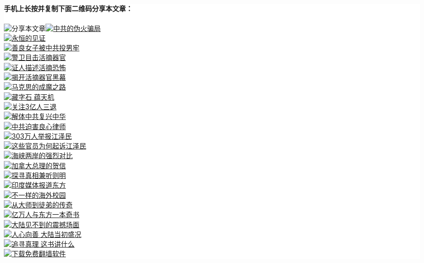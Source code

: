 <strong>手机上长按并复制下面二维码分享本文章：</strong><br><br><img src="http://d1p1.ip.zn2.us/v.php?action=qrcode&url=/gb/16/2/1/n4630550.md%231" title="分享本文章"></td><td VALIGN=TOP><a href="/gb/16/1/21/n4622075.md?dfh#1" target="_blank"><img src="https://raw.githubusercontent.com/wlrgim293/djy/master/gb/300/wei-f1.jpg" title="中共的伪火骗局"  alt="中共的伪火骗局"></a><br><a href="https://github.com/wlrgim293/www/blob/master/README.md?dfh#9" target="_blank"><img src="https://raw.githubusercontent.com/wlrgim293/djy/master/gb/300/yong-h.jpg" title="永恒的见证"  alt="永恒的见证"></a><br><a href="/gb/13/9/29/n3974789.md?dfh#1" target="_blank"><img src="https://raw.githubusercontent.com/wlrgim293/djy/master/gb/300/shang-lnz.jpg" title="善良女子被中共投男牢"  alt="善良女子被中共投男牢"></a><br><a href="/gb/16/3/16/n4663449.md?dfh#1" target="_blank"><img src="https://raw.githubusercontent.com/wlrgim293/djy/master/gb/300/huo-z3.jpg" title="警卫目击活摘器官"  alt="警卫目击活摘器官"></a><br><a href="/gb/16/8/7/n8177641.md?dfh#1" target="_blank"><img src="https://raw.githubusercontent.com/wlrgim293/djy/master/gb/300/huo-z4.jpg" title="证人描述活摘恐怖"  alt="证人描述活摘恐怖"></a><br><a href="/gb/10/4/19/n2881569.md?dfh#1" target="_blank"><img src="https://raw.githubusercontent.com/wlrgim293/djy/master/gb/300/huo-z1.jpg" title="揭开活摘器官黑幕"  alt="揭开活摘器官黑幕"></a><br><a href="/gb/10/11/7/n3077476.md?dfh#1" target="_blank"><img src="https://raw.githubusercontent.com/wlrgim293/djy/master/gb/300/ma-ks.jpg" title="马克思的成魔之路"  alt="马克思的成魔之路"></a><br><a href="/gb/14/6/9/n4173977.md?dfh#1" target="_blank"><img src="https://raw.githubusercontent.com/wlrgim293/djy/master/gb/300/chang-zs.jpg" title="藏字石 蕴天机"  alt="藏字石 蕴天机"></a><br><a href="/gb/18/5/10/n10381511.md?dfh#1" target="_blank"><img src="https://raw.githubusercontent.com/wlrgim293/djy/master/gb/300/st1.jpg" title="关注3亿人三退"  alt="关注3亿人三退"></a><br><a href="/gb/18/3/21/n10237682.md?dfh#1" target="_blank"><img src="https://raw.githubusercontent.com/wlrgim293/djy/master/gb/300/jie-t.jpg" title="解体中共复兴中华"  alt="解体中共复兴中华"></a><br><a href="/gb/9/2/9/n2422991.md?dfh#1" target="_blank"><img src="https://raw.githubusercontent.com/wlrgim293/djy/master/gb/300/gao-zs.jpg" title="中共迫害良心律师"  alt="中共迫害良心律师"></a><br><a href="/gb/18/12/9/n10900044.md?dfh#1" target="_blank"><img src="https://raw.githubusercontent.com/wlrgim293/djy/master/gb/300/sj1.jpg" title="303万人举报江泽民"  alt="303万人举报江泽民"></a><br><a href="/gb/18/8/28/n10672014.md?dfh#1" target="_blank"><img src="https://raw.githubusercontent.com/wlrgim293/djy/master/gb/300/sj2.jpg" title="这些官员为何起诉江泽民"  alt="这些官员为何起诉江泽民"></a><br><a href="/gb/8/12/18/n2367165.md?dfh#1" target="_blank"><img src="https://raw.githubusercontent.com/wlrgim293/djy/master/gb/300/liangan.jpg" title="海峡两岸的强烈对比"  alt="海峡两岸的强烈对比"></a><br><a href="/gb/15/12/10/n4593139.md?dfh#1" target="_blank"><img src="https://raw.githubusercontent.com/wlrgim293/djy/master/gb/300/jia-ndzl.jpg" title="加拿大总理的贺信"  alt="加拿大总理的贺信"></a><br><a href="/gb/11/6/17/n3289382.md?dfh#1" target="_blank"><img src="https://raw.githubusercontent.com/wlrgim293/djy/master/gb/300/xiao-wd.jpg" title="探寻真相兼听则明"  alt="探寻真相兼听则明"></a><br><a href="/gb/18/10/27/n10812623.md?dfh#1" target="_blank"><img src="https://raw.githubusercontent.com/wlrgim293/djy/master/gb/300/yindu.jpg" title="印度媒体报道东方"  alt="印度媒体报道东方"></a><br><a href="/gb/18/6/9/n10469652.md?dfh#1" target="_blank"><img src="https://raw.githubusercontent.com/wlrgim293/djy/master/gb/300/xie-j.jpg" title="不一样的海外校园"  alt="不一样的海外校园"></a><br><a href="/gb/7/4/5/n1669415.md?dfh#1" target="_blank"><img src="https://raw.githubusercontent.com/wlrgim293/djy/master/gb/300/li-up.jpg" title="从大师到徒弟的传奇"  alt="从大师到徒弟的传奇"></a><br><a href="/gb/17/5/26/n9191512.md?dfh#1" target="_blank"><img src="https://raw.githubusercontent.com/wlrgim293/djy/master/gb/300/zfl2.jpg" title="亿万人与东方一本奇书"  alt="亿万人与东方一本奇书"></a><br><a href="/gb/13/11/27/n4020290.md?dfh#1" target="_blank"><img src="https://raw.githubusercontent.com/wlrgim293/djy/master/gb/300/zhen-h.jpg" title="大陆见不到的震撼场面"  alt="大陆见不到的震撼场面"></a><br><a href="/gb/15/7/17/n4482910.md?dfh#1" target="_blank"><img src="https://raw.githubusercontent.com/wlrgim293/djy/master/gb/300/dalu-sk.jpg" title="人心向善 大陆当初盛况"  alt="人心向善 大陆当初盛况"></a><br><a href="/gb/19/1/5/n10955468.md?dfh#1" target="_blank"><img src="https://raw.githubusercontent.com/wlrgim293/djy/master/gb/300/zfl1.jpg" title="追寻真理 这书讲什么"  alt="追寻真理 这书讲什么"></a><br><a href="https://github.com/bannedbook/fanqiang/wiki" target="_blank"><img src="https://raw.githubusercontent.com/wlrgim293/djy/master/gb/300/fq1.jpg" title="下载免费翻墙软件"  alt="下载免费翻墙软件"></a><br></td></tr></table>